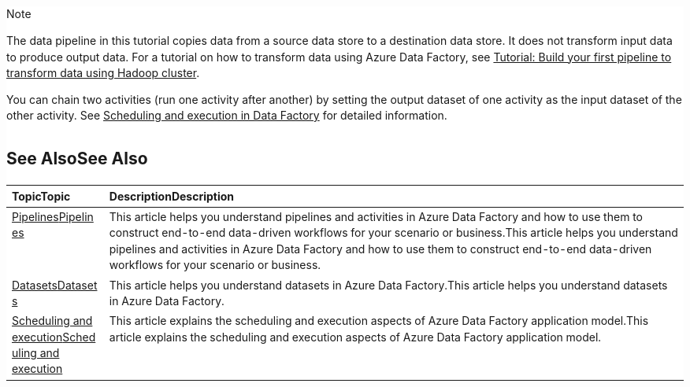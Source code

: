 > [!NOTE]
> The data pipeline in this tutorial copies data from a source data store to a destination data store. It does not transform input data to produce output data. For a tutorial on how to transform data using Azure Data Factory, see [Tutorial: Build your first pipeline to transform data using Hadoop cluster](data-factory-build-your-first-pipeline.md).
> 
> You can chain two activities (run one activity after another) by setting the output dataset of one activity as the input dataset of the other activity. See [Scheduling and execution in Data Factory](data-factory-scheduling-and-execution.md) for detailed information.

## <a name="see-also"></a><span data-ttu-id="0d4da-207">See Also</span><span class="sxs-lookup"><span data-stu-id="0d4da-207">See Also</span></span>
| <span data-ttu-id="0d4da-208">Topic</span><span class="sxs-lookup"><span data-stu-id="0d4da-208">Topic</span></span> | <span data-ttu-id="0d4da-209">Description</span><span class="sxs-lookup"><span data-stu-id="0d4da-209">Description</span></span> |
|:--- |:--- |
| [<span data-ttu-id="0d4da-210">Pipelines</span><span class="sxs-lookup"><span data-stu-id="0d4da-210">Pipelines</span></span>](data-factory-create-pipelines.md) |<span data-ttu-id="0d4da-211">This article helps you understand pipelines and activities in Azure Data Factory and how to use them to construct end-to-end data-driven workflows for your scenario or business.</span><span class="sxs-lookup"><span data-stu-id="0d4da-211">This article helps you understand pipelines and activities in Azure Data Factory and how to use them to construct end-to-end data-driven workflows for your scenario or business.</span></span> |
| [<span data-ttu-id="0d4da-212">Datasets</span><span class="sxs-lookup"><span data-stu-id="0d4da-212">Datasets</span></span>](data-factory-create-datasets.md) |<span data-ttu-id="0d4da-213">This article helps you understand datasets in Azure Data Factory.</span><span class="sxs-lookup"><span data-stu-id="0d4da-213">This article helps you understand datasets in Azure Data Factory.</span></span> |
| [<span data-ttu-id="0d4da-214">Scheduling and execution</span><span class="sxs-lookup"><span data-stu-id="0d4da-214">Scheduling and execution</span></span>](data-factory-scheduling-and-execution.md) |<span data-ttu-id="0d4da-215">This article explains the scheduling and execution aspects of Azure Data Factory application model.</span><span class="sxs-lookup"><span data-stu-id="0d4da-215">This article explains the scheduling and execution aspects of Azure Data Factory application model.</span></span> |




















